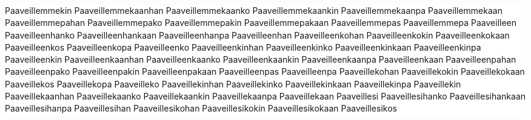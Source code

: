 Paaveillemmekin
Paaveillemmekaanhan
Paaveillemmekaanko
Paaveillemmekaankin
Paaveillemmekaanpa
Paaveillemmekaan
Paaveillemmepahan
Paaveillemmepako
Paaveillemmepakin
Paaveillemmepakaan
Paaveillemmepas
Paaveillemmepa
Paaveilleen
Paaveilleenhanko
Paaveilleenhankaan
Paaveilleenhanpa
Paaveilleenhan
Paaveilleenkohan
Paaveilleenkokin
Paaveilleenkokaan
Paaveilleenkos
Paaveilleenkopa
Paaveilleenko
Paaveilleenkinhan
Paaveilleenkinko
Paaveilleenkinkaan
Paaveilleenkinpa
Paaveilleenkin
Paaveilleenkaanhan
Paaveilleenkaanko
Paaveilleenkaankin
Paaveilleenkaanpa
Paaveilleenkaan
Paaveilleenpahan
Paaveilleenpako
Paaveilleenpakin
Paaveilleenpakaan
Paaveilleenpas
Paaveilleenpa
Paaveillekohan
Paaveillekokin
Paaveillekokaan
Paaveillekos
Paaveillekopa
Paaveilleko
Paaveillekinhan
Paaveillekinko
Paaveillekinkaan
Paaveillekinpa
Paaveillekin
Paaveillekaanhan
Paaveillekaanko
Paaveillekaankin
Paaveillekaanpa
Paaveillekaan
Paaveillesi
Paaveillesihanko
Paaveillesihankaan
Paaveillesihanpa
Paaveillesihan
Paaveillesikohan
Paaveillesikokin
Paaveillesikokaan
Paaveillesikos